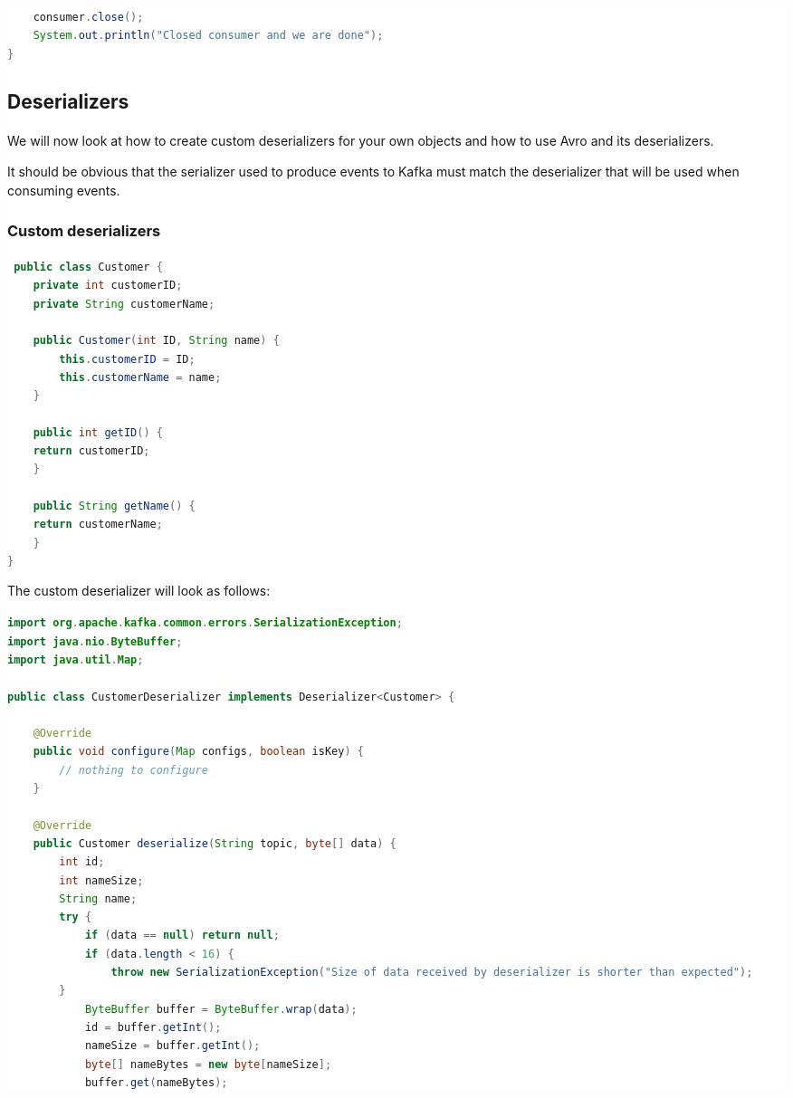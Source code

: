 ```java
    consumer.close();
    System.out.println("Closed consumer and we are done");
}
```

## Deserializers

We will now look at how to create custom deserializers for your own objects and how to use Avro and its deserializers.

It should be obvious that the serializer used to produce events to Kafka must match the deserializer that will be used when consuming events.

### Custom deserializers

```java
 public class Customer {
    private int customerID;
    private String customerName;
    
    public Customer(int ID, String name) {
        this.customerID = ID;
        this.customerName = name;
    }

    public int getID() {
	return customerID;
    }
    
    public String getName() {
 	return customerName;
    }
}
```

The custom deserializer will look as follows:

```java
import org.apache.kafka.common.errors.SerializationException;
import java.nio.ByteBuffer;
import java.util.Map;

public class CustomerDeserializer implements Deserializer<Customer> {
    
    @Override
    public void configure(Map configs, boolean isKey) {
        // nothing to configure
    }
    
    @Override
    public Customer deserialize(String topic, byte[] data) {
        int id;
        int nameSize;
        String name;
        try {
            if (data == null) return null;
            if (data.length < 16) {
                throw new SerializationException("Size of data received by deserializer is shorter than expected");
	    }
            ByteBuffer buffer = ByteBuffer.wrap(data);
            id = buffer.getInt();
            nameSize = buffer.getInt();
            byte[] nameBytes = new byte[nameSize];
            buffer.get(nameBytes);
```